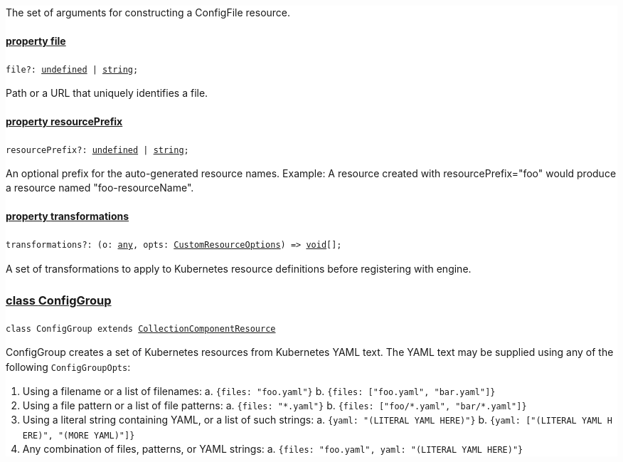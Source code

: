 The set of arguments for constructing a ConfigFile resource.

<h4 class="pdoc-member-header" id="ConfigFileOpts-file">
<a class="pdoc-child-name" href="https://github.com/pulumi/pulumi-kubernetes/blob/fb431bcfc3ec0aaf13ae387b4a7bfe38715a8fbf/sdk/nodejs/yaml/yaml.ts#L2564">property <b>file</b></a>
</h4>

<pre class="highlight"><code><span class='kd'></span>file?: <span class='kd'><a href='https://developer.mozilla.org/en-US/docs/Web/JavaScript/Reference/Global_Objects/undefined'>undefined</a></span> | <span class='kd'><a href='https://developer.mozilla.org/en-US/docs/Web/JavaScript/Reference/Global_Objects/String'>string</a></span>;</code></pre>

Path or a URL that uniquely identifies a file.

<h4 class="pdoc-member-header" id="ConfigFileOpts-resourcePrefix">
<a class="pdoc-child-name" href="https://github.com/pulumi/pulumi-kubernetes/blob/fb431bcfc3ec0aaf13ae387b4a7bfe38715a8fbf/sdk/nodejs/yaml/yaml.ts#L2573">property <b>resourcePrefix</b></a>
</h4>

<pre class="highlight"><code><span class='kd'></span>resourcePrefix?: <span class='kd'><a href='https://developer.mozilla.org/en-US/docs/Web/JavaScript/Reference/Global_Objects/undefined'>undefined</a></span> | <span class='kd'><a href='https://developer.mozilla.org/en-US/docs/Web/JavaScript/Reference/Global_Objects/String'>string</a></span>;</code></pre>

An optional prefix for the auto-generated resource names.
Example: A resource created with resourcePrefix="foo" would produce a resource named "foo-resourceName".

<h4 class="pdoc-member-header" id="ConfigFileOpts-transformations">
<a class="pdoc-child-name" href="https://github.com/pulumi/pulumi-kubernetes/blob/fb431bcfc3ec0aaf13ae387b4a7bfe38715a8fbf/sdk/nodejs/yaml/yaml.ts#L2567">property <b>transformations</b></a>
</h4>

<pre class="highlight"><code><span class='kd'></span>transformations?: (o: <span class='kd'><a href='https://www.typescriptlang.org/docs/handbook/basic-types.html#any'>any</a></span>, opts: <a href='/docs/reference/pkg/nodejs/pulumi/pulumi/#CustomResourceOptions'>CustomResourceOptions</a>) => <span class='kd'><a href='https://www.typescriptlang.org/docs/handbook/basic-types.html#void'>void</a></span>[];</code></pre>

A set of transformations to apply to Kubernetes resource definitions before registering with engine.

<h3 class="pdoc-module-header" id="ConfigGroup" data-link-title="ConfigGroup">
    <a href="https://github.com/pulumi/pulumi-kubernetes/blob/fb431bcfc3ec0aaf13ae387b4a7bfe38715a8fbf/sdk/nodejs/yaml/yaml.ts#L2430">
        class <strong>ConfigGroup</strong>
    </a>
</h3>

<pre class="highlight"><code><span class='kr'>class</span> <span class='nx'>ConfigGroup</span> <span class='kr'>extends</span> <a href='#CollectionComponentResource'>CollectionComponentResource</a></code></pre>

ConfigGroup creates a set of Kubernetes resources from Kubernetes YAML text. The YAML text
may be supplied using any of the following `ConfigGroupOpts`:

  1. Using a filename or a list of filenames:
       a. `{files: "foo.yaml"}`
       b. `{files: ["foo.yaml", "bar.yaml"]}`
  2. Using a file pattern or a list of file patterns:
       a. `{files: "*.yaml"}`
       b. `{files: ["foo/*.yaml", "bar/*.yaml"]}`
  3. Using a literal string containing YAML, or a list of such strings:
       a. `{yaml: "(LITERAL YAML HERE)"}`
       b. `{yaml: ["(LITERAL YAML HERE)", "(MORE YAML)"]}`
  4. Any combination of files, patterns, or YAML strings:
       a. `{files: "foo.yaml", yaml: "(LITERAL YAML HERE)"}`
